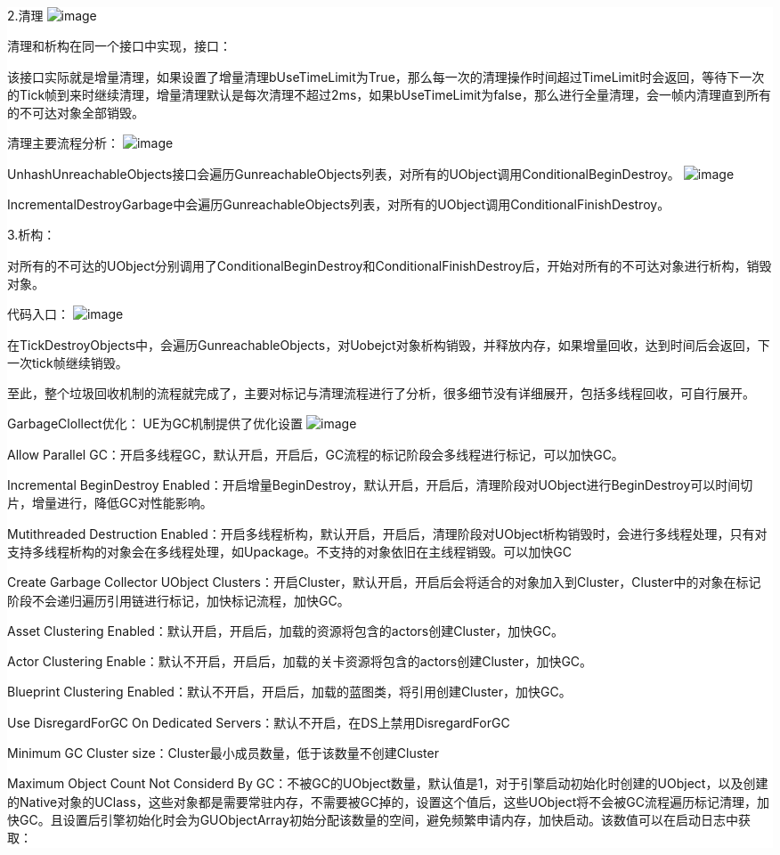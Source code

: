 
2.清理
![image](https://github.com/AstroWYH/UE5-CPP-Notes/assets/94472801/335be454-cc4a-4f70-b70c-982da20c2714)

清理和析构在同一个接口中实现，接口：


该接口实际就是增量清理，如果设置了增量清理bUseTimeLimit为True，那么每一次的清理操作时间超过TimeLimit时会返回，等待下一次的Tick帧到来时继续清理，增量清理默认是每次清理不超过2ms，如果bUseTimeLimit为false，那么进行全量清理，会一帧内清理直到所有的不可达对象全部销毁。

清理主要流程分析：
![image](https://github.com/AstroWYH/UE5-CPP-Notes/assets/94472801/1f47c2fb-4a3b-47b9-979d-50161de6d2d9)


UnhashUnreachableObjects接口会遍历GunreachableObjects列表，对所有的UObject调用ConditionalBeginDestroy。
![image](https://github.com/AstroWYH/UE5-CPP-Notes/assets/94472801/9f900668-fb99-469c-b8a2-bd895fca7f0f)

IncrementalDestroyGarbage中会遍历GunreachableObjects列表，对所有的UObject调用ConditionalFinishDestroy。

3.析构：

对所有的不可达的UObject分别调用了ConditionalBeginDestroy和ConditionalFinishDestroy后，开始对所有的不可达对象进行析构，销毁对象。

代码入口：
![image](https://github.com/AstroWYH/UE5-CPP-Notes/assets/94472801/1e35a5c3-9dad-4958-9aa5-9da08edd60bf)


在TickDestroyObjects中，会遍历GunreachableObjects，对Uobejct对象析构销毁，并释放内存，如果增量回收，达到时间后会返回，下一次tick帧继续销毁。



至此，整个垃圾回收机制的流程就完成了，主要对标记与清理流程进行了分析，很多细节没有详细展开，包括多线程回收，可自行展开。



GarbageClollect优化：
UE为GC机制提供了优化设置
![image](https://github.com/AstroWYH/UE5-CPP-Notes/assets/94472801/a18d4f53-9358-44c1-8955-08b1d04c0944)


Allow Parallel GC：开启多线程GC，默认开启，开启后，GC流程的标记阶段会多线程进行标记，可以加快GC。

Incremental BeginDestroy Enabled：开启增量BeginDestroy，默认开启，开启后，清理阶段对UObject进行BeginDestroy可以时间切片，增量进行，降低GC对性能影响。

Mutithreaded Destruction Enabled：开启多线程析构，默认开启，开启后，清理阶段对UObject析构销毁时，会进行多线程处理，只有对支持多线程析构的对象会在多线程处理，如Upackage。不支持的对象依旧在主线程销毁。可以加快GC

Create Garbage Collector UObject Clusters：开启Cluster，默认开启，开启后会将适合的对象加入到Cluster，Cluster中的对象在标记阶段不会递归遍历引用链进行标记，加快标记流程，加快GC。

Asset Clustering Enabled：默认开启，开启后，加载的资源将包含的actors创建Cluster，加快GC。

Actor Clustering Enable：默认不开启，开启后，加载的关卡资源将包含的actors创建Cluster，加快GC。

Blueprint Clustering Enabled：默认不开启，开启后，加载的蓝图类，将引用创建Cluster，加快GC。

Use DisregardForGC On Dedicated Servers：默认不开启，在DS上禁用DisregardForGC

Minimum GC Cluster size：Cluster最小成员数量，低于该数量不创建Cluster

Maximum Object Count Not Considerd By GC：不被GC的UObject数量，默认值是1，对于引擎启动初始化时创建的UObject，以及创建的Native对象的UClass，这些对象都是需要常驻内存，不需要被GC掉的，设置这个值后，这些UObject将不会被GC流程遍历标记清理，加快GC。且设置后引擎初始化时会为GUObjectArray初始分配该数量的空间，避免频繁申请内存，加快启动。该数值可以在启动日志中获取：

